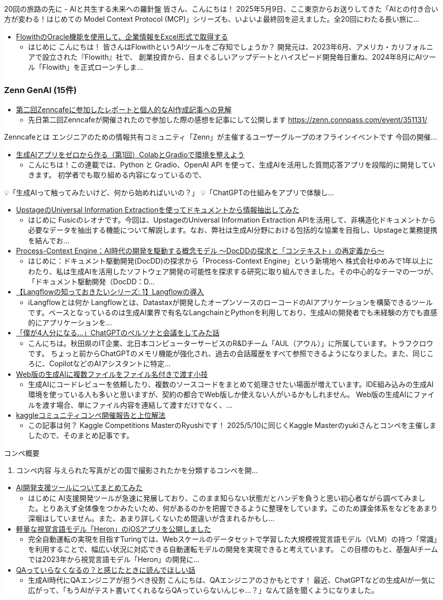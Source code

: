  20回の旅路の先に - AIと共生する未来への羅針盤
皆さん、こんにちは！ 2025年5月9日、ここ東京からお送りしてきた「AIとの付き合い方が変わる！はじめての Model Context Protocol (MCP)」シリーズも、いよいよ最終回を迎えました。全20回にわたる長い旅に...
- [FlowithのOracle機能を使用して、企業情報をExcel形式で取得する](https://zenn.dev/solvio/articles/08382ff8997e2d)
  - はじめに
こんにちは！
皆さんはFlowithというAIツールをご存知でしょうか？
開発元は、2023年6月、アメリカ・カリフォルニアで設立された『Flowith』社で、
創業投資から、目まぐるしいアップデートとハイスピード開発毎日重ね、2024年8月にAIツール「Flowith」を正式ローンチしま...

### Zenn GenAI (15件)

- [第二回Zenncafeに参加したレポートと個人的なAI作成記事への見解](https://zenn.dev/sawa0369/articles/8391ca4d60f4da)
  - 先日第二回Zenncafeが開催されたので参加した際の感想を記事にして公開します
https://zenn.connpass.com/event/351131/

 Zenncafeとは
エンジニアのための情報共有コミュニティ「Zenn」が主催するユーザーグループのオフラインイベントです
今回の開催...
- [生成AIアプリをゼロから作る（第1回）ColabとGradioで環境を整えよう](https://zenn.dev/ykoba933/articles/f6a64d7cd1bb3c)
  - こんにちは！この連載では、Python と Gradio、OpenAI API を使って、生成AIを活用した質問応答アプリを段階的に開発していきます。
初学者でも取り組める内容になっているので、

💡「生成AIって触ってみたいけど、何から始めればいいの？」
💡「ChatGPTの仕組みをアプリで体験し...
- [UpstageのUniversal Information Extractionを使ってドキュメントから情報抽出してみた](https://zenn.dev/fusic/articles/840af2c906f479)
  - はじめに
Fusicのレオナです。今回は、UpstageのUniversal Information Extraction APIを活用して、非構造化ドキュメントから必要なデータを抽出する機能について解説します。なお、弊社は生成AI分野における包括的な協業を目指し、Upstageと業務提携を結んでお...
- [Process-Context Engine：AI時代の開発を駆動する概念モデル ～DocDDの探求と「コンテキスト」の再定義から～](https://zenn.dev/caphtech/articles/process-context-engine)
  - はじめに：ドキュメント駆動開発(DocDD)の探求から「Process-Context Engine」という新境地へ
株式会社ゆめみで1年以上にわたり、私は生成AIを活用したソフトウェア開発の可能性を探求する研究に取り組んできました。その中心的なテーマの一つが、「ドキュメント駆動開発（DocDD：D...
- [【Langflowの知っておきたいシリーズ: 1】Langflowの導入](https://zenn.dev/dxc_ai_driven/articles/47a7cf95621f0a)
  - ℹ️Langflowとは何か
Langflowとは、Datastaxが開発したオープンソースのローコードのAIアプリケーションを構築できるツールです。ベースとなっているのは生成AI業界で有名なLangchainとPythonを利用しており、生成AIの開発者でも未経験の方でも直感的にアプリケーションを...
- [「僕が4人分になる...」ChatGPTのペルソナと会議をしてみた話](https://zenn.dev/kitacom_blog/articles/discuss_with_persona)
  - こんにちは。秋田県のIT企業、北日本コンピューターサービスのR&amp;Dチーム「AUL（アウル）」に所属しています。トラフクロウです。
ちょっと前からChatGPTのメモリ機能が強化され、過去の会話履歴をすべて参照できるようになりました。また、同じころに、CopilotなどのAIアシスタントに特定...
- [Web版の生成AIに複数ファイルをファイル名付きで渡す小技](https://zenn.dev/hnw/articles/36fc843dcdbb9e)
  - 生成AIにコードレビューを依頼したり、複数のソースコードをまとめて処理させたい場面が増えています。IDE組み込みの生成AI環境を使っている人も多いと思いますが、契約の都合でWeb版しか使えない人がいるかもしれません。
Web版の生成AIにファイルを渡す場合、単にファイル内容を連結して渡すだけでなく、...
- [kaggleコミュニティコンペ開催報告と上位解法](https://zenn.dev/ryushi496/articles/6213f94a4c7f29)
  - この記事は何？
Kaggle Competitions MasterのRyushiです！
2025/5/10に同じくKaggle Masterのyukiさんとコンペを主催しましたので、そのまとめ記事です。

 コンペ概要

 1. コンペ内容
与えられた写真がどの国で撮影されたかを分類するコンペを開...
- [AI開発支援ツールについてまとめてみた](https://zenn.dev/wannyannyanwan/articles/224115cd64c017)
  - はじめに
AI支援開発ツールが急速に発展しており、このまま知らない状態だとハンデを負うと思い初心者ながら調べてみました。とりあえず全体像をつかみたいため、何があるのかを把握できるように整理をしています。このため課金体系をなどをあまり深堀はしていません。また、あまり詳しくないため間違いが含まれるかもし...
- [軽量な視覚言語モデル「Heron」のiOSアプリを公開しました](https://zenn.dev/turing_motors/articles/8eeda949dc7e2a)
  - 完全自動運転の実現を目指すTuringでは、Webスケールのデータセットで学習した大規模視覚言語モデル（VLM）の持つ「常識」を利用することで、幅広い状況に対応できる自動運転モデルの開発を実現できると考えています。
この目標のもと、基盤AIチームでは2023年から視覚言語モデル「Heron」の開発に...
- [QAっていらなくなるの？と感じたときに読んでほしい話](https://zenn.dev/clglfh/articles/02c80c78cb8ebb)
  - 生成AI時代にQAエンジニアが担うべき役割
こんにちは、QAエンジニアのさかもとです！
最近、ChatGPTなどの生成AIが一気に広がって、「もうAIがテスト書いてくれるならQAっていらないんじゃ…？」なんて話を聞くようになりました。